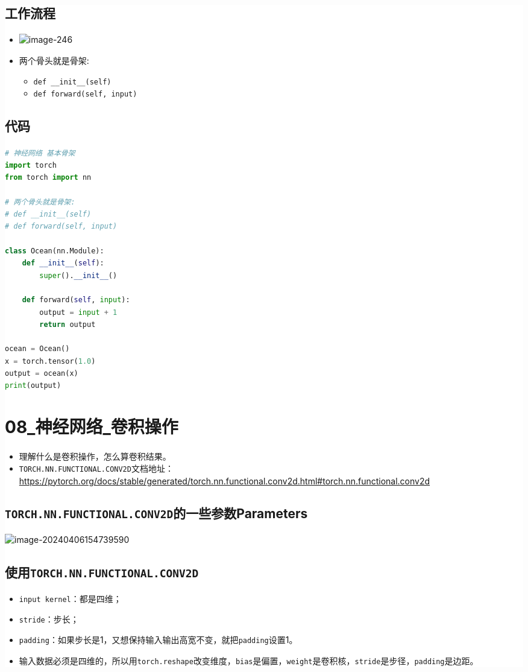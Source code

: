 ## 工作流程
* ![image-246](http://qny.expressisland.cn/gdou24/246_nn.png)

* 两个骨头就是骨架:
  * `def __init__(self)`
  * `def forward(self, input)`

## 代码
```python
# 神经网络 基本骨架
import torch
from torch import nn

# 两个骨头就是骨架:
# def __init__(self)
# def forward(self, input)

class Ocean(nn.Module):
    def __init__(self):
        super().__init__()

    def forward(self, input):
        output = input + 1
        return output

ocean = Ocean()
x = torch.tensor(1.0)
output = ocean(x)
print(output)
```

# 08_神经网络_卷积操作

* 理解什么是卷积操作，怎么算卷积结果。
* `TORCH.NN.FUNCTIONAL.CONV2D`文档地址：https://pytorch.org/docs/stable/generated/torch.nn.functional.conv2d.html#torch.nn.functional.conv2d

## `TORCH.NN.FUNCTIONAL.CONV2D`的一些参数Parameters

![image-20240406154739590](http://qny.expressisland.cn/gdou24/image-20240406154739590.png)

## 使用`TORCH.NN.FUNCTIONAL.CONV2D`

* `input kernel`：都是四维；

* `stride`：步长；

* `padding`：如果步长是1，又想保持输入输出高宽不变，就把`padding`设置1。
* 输入数据必须是四维的，所以用`torch.reshape`改变维度，`bias`是偏置，`weight`是卷积核，`stride`是步径，`padding`是边距。
